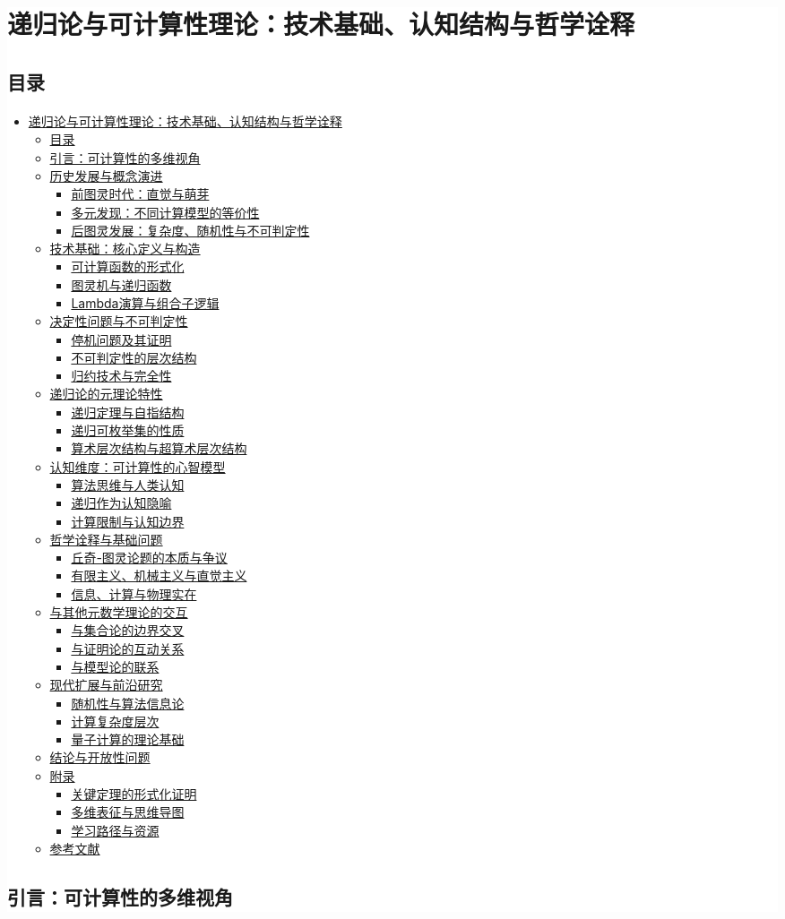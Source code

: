 
# 递归论与可计算性理论：技术基础、认知结构与哲学诠释

## 目录

- [递归论与可计算性理论：技术基础、认知结构与哲学诠释](#递归论与可计算性理论技术基础认知结构与哲学诠释)
  - [目录](#目录)
  - [引言：可计算性的多维视角](#引言可计算性的多维视角)
  - [历史发展与概念演进](#历史发展与概念演进)
    - [前图灵时代：直觉与萌芽](#前图灵时代直觉与萌芽)
    - [多元发现：不同计算模型的等价性](#多元发现不同计算模型的等价性)
    - [后图灵发展：复杂度、随机性与不可判定性](#后图灵发展复杂度随机性与不可判定性)
  - [技术基础：核心定义与构造](#技术基础核心定义与构造)
    - [可计算函数的形式化](#可计算函数的形式化)
    - [图灵机与递归函数](#图灵机与递归函数)
    - [Lambda演算与组合子逻辑](#lambda演算与组合子逻辑)
  - [决定性问题与不可判定性](#决定性问题与不可判定性)
    - [停机问题及其证明](#停机问题及其证明)
    - [不可判定性的层次结构](#不可判定性的层次结构)
    - [归约技术与完全性](#归约技术与完全性)
  - [递归论的元理论特性](#递归论的元理论特性)
    - [递归定理与自指结构](#递归定理与自指结构)
    - [递归可枚举集的性质](#递归可枚举集的性质)
    - [算术层次结构与超算术层次结构](#算术层次结构与超算术层次结构)
  - [认知维度：可计算性的心智模型](#认知维度可计算性的心智模型)
    - [算法思维与人类认知](#算法思维与人类认知)
    - [递归作为认知隐喻](#递归作为认知隐喻)
    - [计算限制与认知边界](#计算限制与认知边界)
  - [哲学诠释与基础问题](#哲学诠释与基础问题)
    - [丘奇-图灵论题的本质与争议](#丘奇-图灵论题的本质与争议)
    - [有限主义、机械主义与直觉主义](#有限主义机械主义与直觉主义)
    - [信息、计算与物理实在](#信息计算与物理实在)
  - [与其他元数学理论的交互](#与其他元数学理论的交互)
    - [与集合论的边界交叉](#与集合论的边界交叉)
    - [与证明论的互动关系](#与证明论的互动关系)
    - [与模型论的联系](#与模型论的联系)
  - [现代扩展与前沿研究](#现代扩展与前沿研究)
    - [随机性与算法信息论](#随机性与算法信息论)
    - [计算复杂度层次](#计算复杂度层次)
    - [量子计算的理论基础](#量子计算的理论基础)
  - [结论与开放性问题](#结论与开放性问题)
  - [附录](#附录)
    - [关键定理的形式化证明](#关键定理的形式化证明)
    - [多维表征与思维导图](#多维表征与思维导图)
    - [学习路径与资源](#学习路径与资源)
  - [参考文献](#参考文献)

## 引言：可计算性的多维视角
